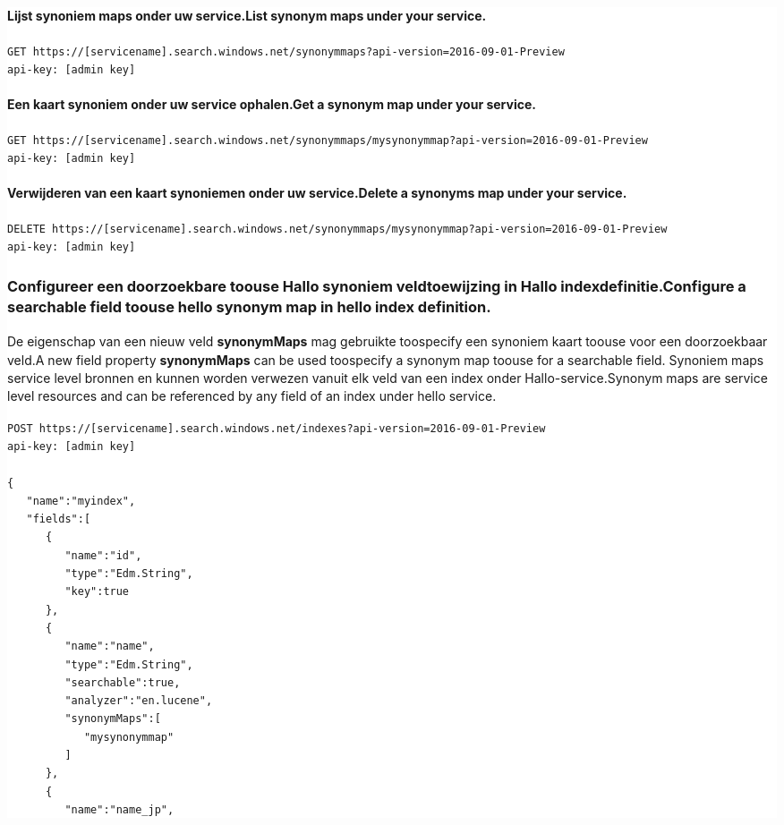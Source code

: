 #### <a name="list-synonym-maps-under-your-service"></a><span data-ttu-id="7a2ce-145">Lijst synoniem maps onder uw service.</span><span class="sxs-lookup"><span data-stu-id="7a2ce-145">List synonym maps under your service.</span></span>

    GET https://[servicename].search.windows.net/synonymmaps?api-version=2016-09-01-Preview
    api-key: [admin key]

#### <a name="get-a-synonym-map-under-your-service"></a><span data-ttu-id="7a2ce-146">Een kaart synoniem onder uw service ophalen.</span><span class="sxs-lookup"><span data-stu-id="7a2ce-146">Get a synonym map under your service.</span></span>

    GET https://[servicename].search.windows.net/synonymmaps/mysynonymmap?api-version=2016-09-01-Preview
    api-key: [admin key]

#### <a name="delete-a-synonyms-map-under-your-service"></a><span data-ttu-id="7a2ce-147">Verwijderen van een kaart synoniemen onder uw service.</span><span class="sxs-lookup"><span data-stu-id="7a2ce-147">Delete a synonyms map under your service.</span></span>

    DELETE https://[servicename].search.windows.net/synonymmaps/mysynonymmap?api-version=2016-09-01-Preview
    api-key: [admin key]

### <a name="configure-a-searchable-field-toouse-hello-synonym-map-in-hello-index-definition"></a><span data-ttu-id="7a2ce-148">Configureer een doorzoekbare toouse Hallo synoniem veldtoewijzing in Hallo indexdefinitie.</span><span class="sxs-lookup"><span data-stu-id="7a2ce-148">Configure a searchable field toouse hello synonym map in hello index definition.</span></span>

<span data-ttu-id="7a2ce-149">De eigenschap van een nieuw veld **synonymMaps** mag gebruikte toospecify een synoniem kaart toouse voor een doorzoekbaar veld.</span><span class="sxs-lookup"><span data-stu-id="7a2ce-149">A new field property **synonymMaps** can be used toospecify a synonym map toouse for a searchable field.</span></span> <span data-ttu-id="7a2ce-150">Synoniem maps service level bronnen en kunnen worden verwezen vanuit elk veld van een index onder Hallo-service.</span><span class="sxs-lookup"><span data-stu-id="7a2ce-150">Synonym maps are service level resources and can be referenced by any field of an index under hello service.</span></span>

    POST https://[servicename].search.windows.net/indexes?api-version=2016-09-01-Preview
    api-key: [admin key]

    {
       "name":"myindex",
       "fields":[
          {
             "name":"id",
             "type":"Edm.String",
             "key":true
          },
          {
             "name":"name",
             "type":"Edm.String",
             "searchable":true,
             "analyzer":"en.lucene",
             "synonymMaps":[
                "mysynonymmap"
             ]
          },
          {
             "name":"name_jp",
